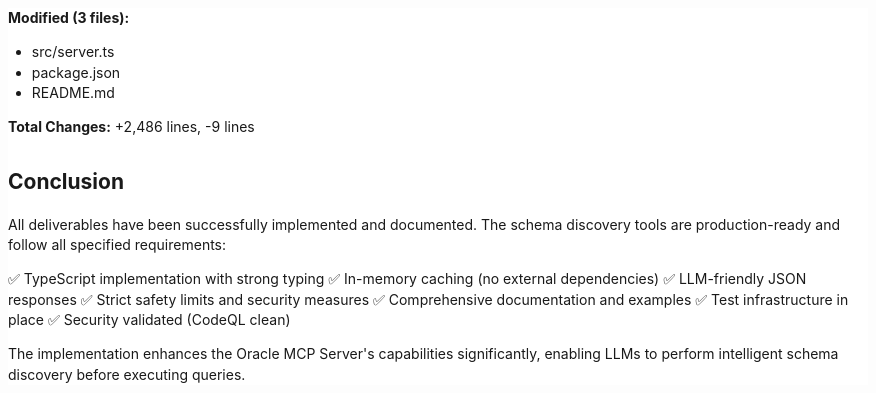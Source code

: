**Modified (3 files):**
- src/server.ts
- package.json
- README.md

**Total Changes:** +2,486 lines, -9 lines

## Conclusion

All deliverables have been successfully implemented and documented. The schema discovery tools are production-ready and follow all specified requirements:

✅ TypeScript implementation with strong typing
✅ In-memory caching (no external dependencies)
✅ LLM-friendly JSON responses
✅ Strict safety limits and security measures
✅ Comprehensive documentation and examples
✅ Test infrastructure in place
✅ Security validated (CodeQL clean)

The implementation enhances the Oracle MCP Server's capabilities significantly, enabling LLMs to perform intelligent schema discovery before executing queries.
